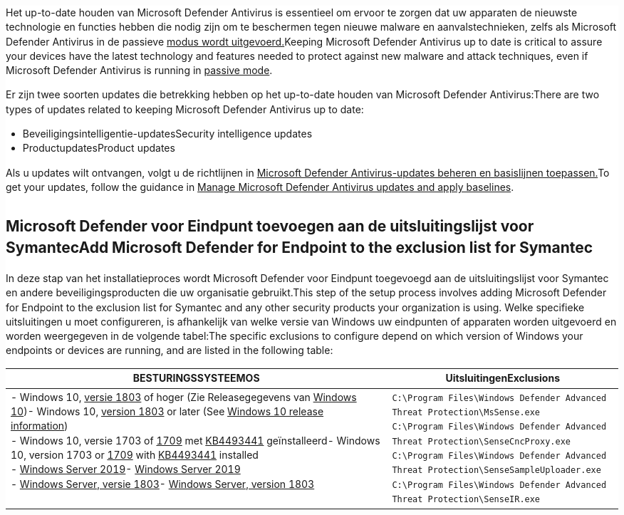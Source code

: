 <span data-ttu-id="6ae6a-205">Het up-to-date houden van Microsoft Defender Antivirus is essentieel om ervoor te zorgen dat uw apparaten de nieuwste technologie en functies hebben die nodig zijn om te beschermen tegen nieuwe malware en aanvalstechnieken, zelfs als Microsoft Defender Antivirus in de passieve [modus wordt uitgevoerd.](https://docs.microsoft.com/windows/security/threat-protection/microsoft-defender-antivirus/microsoft-defender-antivirus-compatibility)</span><span class="sxs-lookup"><span data-stu-id="6ae6a-205">Keeping Microsoft Defender Antivirus up to date is critical to assure your devices have the latest technology and features needed to protect against new malware and attack techniques, even if Microsoft Defender Antivirus is running in [passive mode](https://docs.microsoft.com/windows/security/threat-protection/microsoft-defender-antivirus/microsoft-defender-antivirus-compatibility).</span></span>

<span data-ttu-id="6ae6a-206">Er zijn twee soorten updates die betrekking hebben op het up-to-date houden van Microsoft Defender Antivirus:</span><span class="sxs-lookup"><span data-stu-id="6ae6a-206">There are two types of updates related to keeping Microsoft Defender Antivirus up to date:</span></span>
- <span data-ttu-id="6ae6a-207">Beveiligingsintelligentie-updates</span><span class="sxs-lookup"><span data-stu-id="6ae6a-207">Security intelligence updates</span></span>
- <span data-ttu-id="6ae6a-208">Productupdates</span><span class="sxs-lookup"><span data-stu-id="6ae6a-208">Product updates</span></span>

<span data-ttu-id="6ae6a-209">Als u updates wilt ontvangen, volgt u de richtlijnen in [Microsoft Defender Antivirus-updates beheren en basislijnen toepassen.](https://docs.microsoft.com/windows/security/threat-protection/microsoft-defender-antivirus/manage-updates-baselines-microsoft-defender-antivirus)</span><span class="sxs-lookup"><span data-stu-id="6ae6a-209">To get your updates, follow the guidance in [Manage Microsoft Defender Antivirus updates and apply baselines](https://docs.microsoft.com/windows/security/threat-protection/microsoft-defender-antivirus/manage-updates-baselines-microsoft-defender-antivirus).</span></span>

## <a name="add-microsoft-defender-for-endpoint-to-the-exclusion-list-for-symantec"></a><span data-ttu-id="6ae6a-210">Microsoft Defender voor Eindpunt toevoegen aan de uitsluitingslijst voor Symantec</span><span class="sxs-lookup"><span data-stu-id="6ae6a-210">Add Microsoft Defender for Endpoint to the exclusion list for Symantec</span></span>

<span data-ttu-id="6ae6a-211">In deze stap van het installatieproces wordt Microsoft Defender voor Eindpunt toegevoegd aan de uitsluitingslijst voor Symantec en andere beveiligingsproducten die uw organisatie gebruikt.</span><span class="sxs-lookup"><span data-stu-id="6ae6a-211">This step of the setup process involves adding Microsoft Defender for Endpoint to the exclusion list for Symantec and any other security products your organization is using.</span></span> <span data-ttu-id="6ae6a-212">Welke specifieke uitsluitingen u moet configureren, is afhankelijk van welke versie van Windows uw eindpunten of apparaten worden uitgevoerd en worden weergegeven in de volgende tabel:</span><span class="sxs-lookup"><span data-stu-id="6ae6a-212">The specific exclusions to configure depend on which version of Windows your endpoints or devices are running, and are listed in the following table:</span></span>

|<span data-ttu-id="6ae6a-213">BESTURINGSSYSTEEM</span><span class="sxs-lookup"><span data-stu-id="6ae6a-213">OS</span></span> |<span data-ttu-id="6ae6a-214">Uitsluitingen</span><span class="sxs-lookup"><span data-stu-id="6ae6a-214">Exclusions</span></span> |
|--|--|
|<span data-ttu-id="6ae6a-215">- Windows 10, [versie 1803](https://docs.microsoft.com/windows/release-health/status-windows-10-1803) of hoger (Zie Releasegegevens van [Windows 10](https://docs.microsoft.com/windows/release-health/release-information))</span><span class="sxs-lookup"><span data-stu-id="6ae6a-215">- Windows 10, [version 1803](https://docs.microsoft.com/windows/release-health/status-windows-10-1803) or later (See [Windows 10 release information](https://docs.microsoft.com/windows/release-health/release-information))</span></span><br/><span data-ttu-id="6ae6a-216">- Windows 10, versie 1703 of [1709](https://docs.microsoft.com/windows/release-health/status-windows-10-1709) met [KB4493441](https://support.microsoft.com/help/4493441) geïnstalleerd</span><span class="sxs-lookup"><span data-stu-id="6ae6a-216">- Windows 10, version 1703 or [1709](https://docs.microsoft.com/windows/release-health/status-windows-10-1709) with [KB4493441](https://support.microsoft.com/help/4493441) installed</span></span> <br/><span data-ttu-id="6ae6a-217">- [Windows Server 2019](https://docs.microsoft.com/windows/release-health/status-windows-10-1809-and-windows-server-2019)</span><span class="sxs-lookup"><span data-stu-id="6ae6a-217">- [Windows Server 2019](https://docs.microsoft.com/windows/release-health/status-windows-10-1809-and-windows-server-2019)</span></span><br/><span data-ttu-id="6ae6a-218">- [Windows Server, versie 1803](https://docs.microsoft.com/windows-server/get-started/whats-new-in-windows-server-1803)</span><span class="sxs-lookup"><span data-stu-id="6ae6a-218">- [Windows Server, version 1803](https://docs.microsoft.com/windows-server/get-started/whats-new-in-windows-server-1803)</span></span> |`C:\Program Files\Windows Defender Advanced Threat Protection\MsSense.exe`<br/>`C:\Program Files\Windows Defender Advanced Threat Protection\SenseCncProxy.exe`<br/>`C:\Program Files\Windows Defender Advanced Threat Protection\SenseSampleUploader.exe`<br/>`C:\Program Files\Windows Defender Advanced Threat Protection\SenseIR.exe`<br/>  |